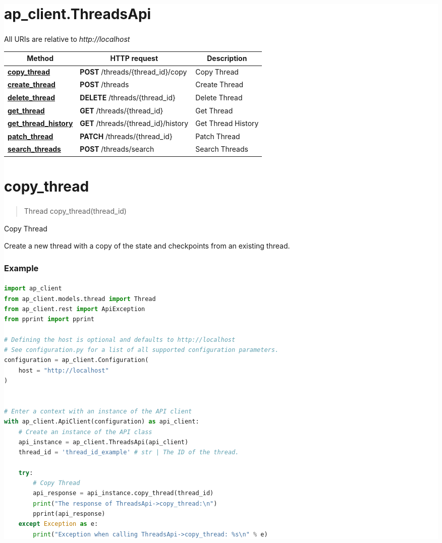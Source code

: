 # ap_client.ThreadsApi

All URIs are relative to *http://localhost*

Method | HTTP request | Description
------------- | ------------- | -------------
[**copy_thread**](ThreadsApi.md#copy_thread) | **POST** /threads/{thread_id}/copy | Copy Thread
[**create_thread**](ThreadsApi.md#create_thread) | **POST** /threads | Create Thread
[**delete_thread**](ThreadsApi.md#delete_thread) | **DELETE** /threads/{thread_id} | Delete Thread
[**get_thread**](ThreadsApi.md#get_thread) | **GET** /threads/{thread_id} | Get Thread
[**get_thread_history**](ThreadsApi.md#get_thread_history) | **GET** /threads/{thread_id}/history | Get Thread History
[**patch_thread**](ThreadsApi.md#patch_thread) | **PATCH** /threads/{thread_id} | Patch Thread
[**search_threads**](ThreadsApi.md#search_threads) | **POST** /threads/search | Search Threads


# **copy_thread**
> Thread copy_thread(thread_id)

Copy Thread

Create a new thread with a copy of the state and checkpoints from an existing thread.

### Example


```python
import ap_client
from ap_client.models.thread import Thread
from ap_client.rest import ApiException
from pprint import pprint

# Defining the host is optional and defaults to http://localhost
# See configuration.py for a list of all supported configuration parameters.
configuration = ap_client.Configuration(
    host = "http://localhost"
)


# Enter a context with an instance of the API client
with ap_client.ApiClient(configuration) as api_client:
    # Create an instance of the API class
    api_instance = ap_client.ThreadsApi(api_client)
    thread_id = 'thread_id_example' # str | The ID of the thread.

    try:
        # Copy Thread
        api_response = api_instance.copy_thread(thread_id)
        print("The response of ThreadsApi->copy_thread:\n")
        pprint(api_response)
    except Exception as e:
        print("Exception when calling ThreadsApi->copy_thread: %s\n" % e)
```
